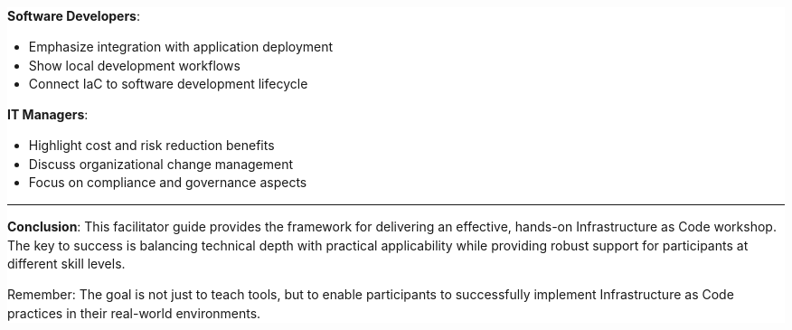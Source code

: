 **Software Developers**:
- Emphasize integration with application deployment
- Show local development workflows
- Connect IaC to software development lifecycle

**IT Managers**:
- Highlight cost and risk reduction benefits
- Discuss organizational change management
- Focus on compliance and governance aspects

---

**Conclusion**: This facilitator guide provides the framework for delivering an effective, hands-on Infrastructure as Code workshop. The key to success is balancing technical depth with practical applicability while providing robust support for participants at different skill levels.

Remember: The goal is not just to teach tools, but to enable participants to successfully implement Infrastructure as Code practices in their real-world environments.
